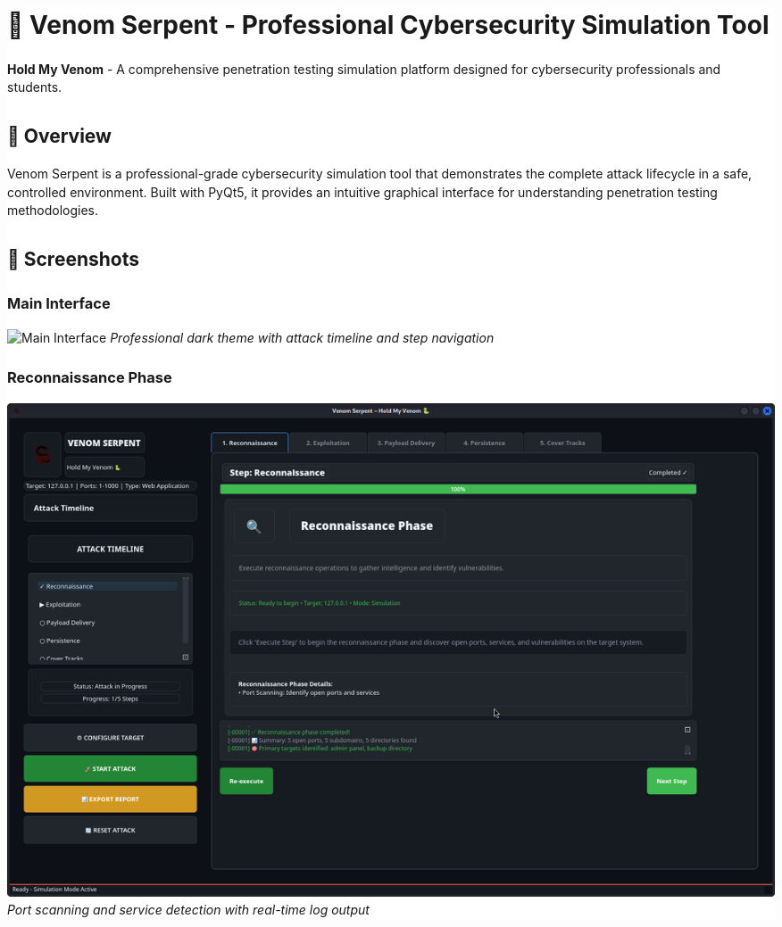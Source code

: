 # 🐍 Venom Serpent - Professional Cybersecurity Simulation Tool

**Hold My Venom** - A comprehensive penetration testing simulation platform designed for cybersecurity professionals and students.

## 🎯 Overview

Venom Serpent is a professional-grade cybersecurity simulation tool that demonstrates the complete attack lifecycle in a safe, controlled environment. Built with PyQt5, it provides an intuitive graphical interface for understanding penetration testing methodologies.

## 📸 Screenshots

### Main Interface
![Main Interface]([screenshots/main_interface.png](https://github.com/psychic-cyber/venom-serpent/blob/254adfc3bb5ea6c96542fb52c9d19f59a4a16bd1/screenshots/main.png))
*Professional dark theme with attack timeline and step navigation*

### Reconnaissance Phase
![Reconnaissance Phase](https://github.com/psychic-cyber/venom-serpent/blob/254adfc3bb5ea6c96542fb52c9d19f59a4a16bd1/screenshots/reconnaissance.png)
*Port scanning and service detection with real-time log output*
